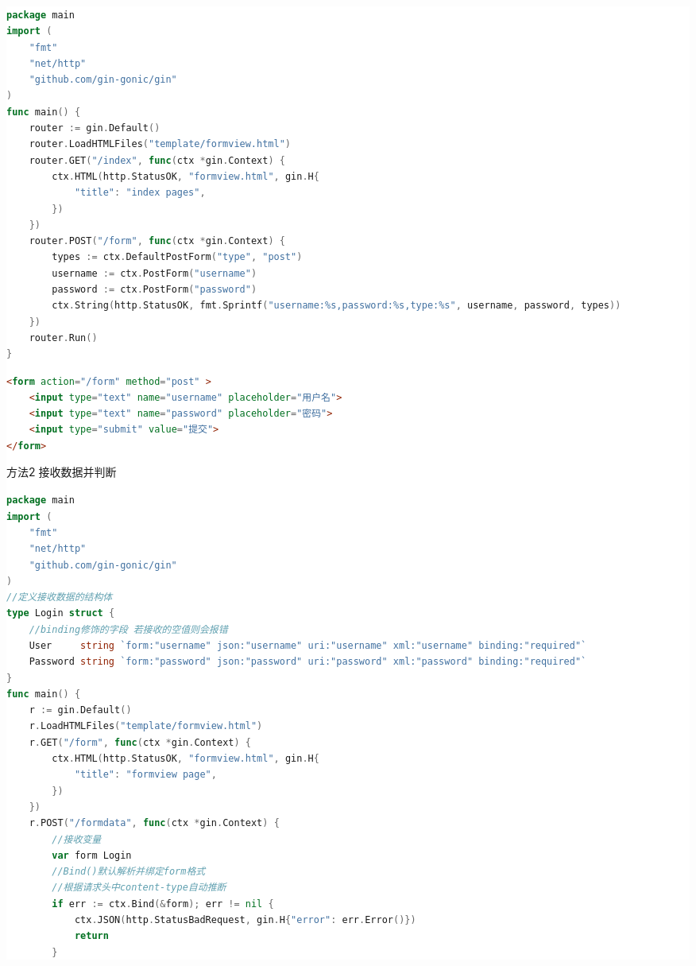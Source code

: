 ```go
package main
import (
	"fmt"
	"net/http"
	"github.com/gin-gonic/gin"
)
func main() {
	router := gin.Default()
	router.LoadHTMLFiles("template/formview.html")
	router.GET("/index", func(ctx *gin.Context) {
		ctx.HTML(http.StatusOK, "formview.html", gin.H{
			"title": "index pages",
		})
	})
	router.POST("/form", func(ctx *gin.Context) {
		types := ctx.DefaultPostForm("type", "post")
		username := ctx.PostForm("username")
		password := ctx.PostForm("password")
		ctx.String(http.StatusOK, fmt.Sprintf("username:%s,password:%s,type:%s", username, password, types))
	})
	router.Run()
}
```
```html
<form action="/form" method="post" >
    <input type="text" name="username" placeholder="用户名">
    <input type="text" name="password" placeholder="密码">
    <input type="submit" value="提交">
</form>
```
方法2 接收数据并判断
```go
package main
import (
	"fmt"
	"net/http"
	"github.com/gin-gonic/gin"
)
//定义接收数据的结构体
type Login struct {
    //binding修饰的字段 若接收的空值则会报错
	User     string `form:"username" json:"username" uri:"username" xml:"username" binding:"required"`
	Password string `form:"password" json:"password" uri:"password" xml:"password" binding:"required"`
}
func main() {
	r := gin.Default()
	r.LoadHTMLFiles("template/formview.html")
	r.GET("/form", func(ctx *gin.Context) {
		ctx.HTML(http.StatusOK, "formview.html", gin.H{
			"title": "formview page",
		})
	})
	r.POST("/formdata", func(ctx *gin.Context) {
        //接收变量
		var form Login
        //Bind()默认解析并绑定form格式
        //根据请求头中content-type自动推断
		if err := ctx.Bind(&form); err != nil {
			ctx.JSON(http.StatusBadRequest, gin.H{"error": err.Error()})
			return
		}
```